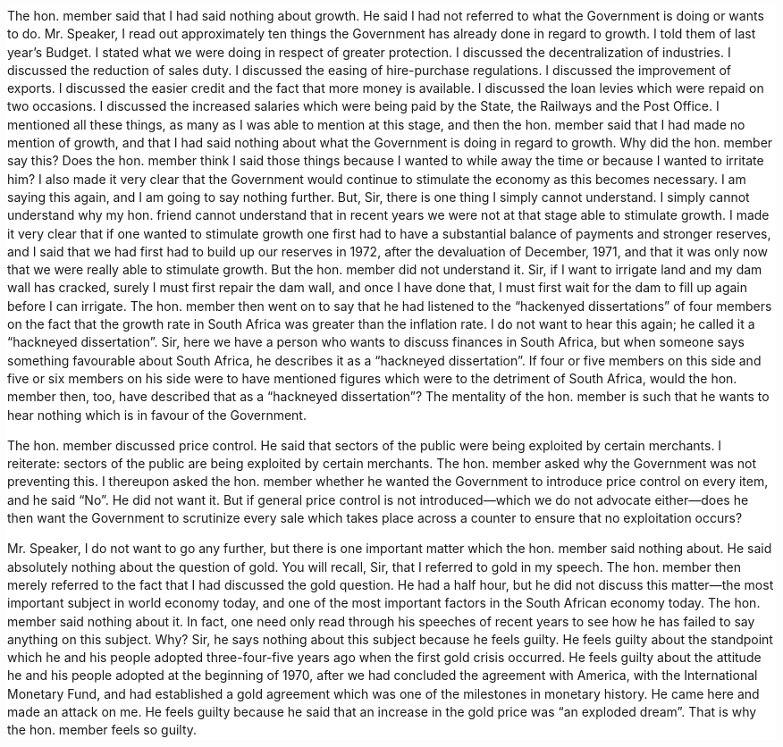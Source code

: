 <p>The hon. member said that I had said nothing about growth. He said I had not referred to what the Government is doing or wants to do. Mr. Speaker, I read out approximately ten things the Government has already done in regard to growth. I told them of last year&#x2019;s Budget. I stated what we were doing in respect of greater protection. I discussed the decentralization of industries. I discussed the reduction of sales duty. I discussed the easing of hire-purchase regulations. I discussed the improvement of exports. I discussed the easier credit and the fact that more money is available. I discussed the loan levies which were repaid on two occasions. I discussed the increased salaries which were being paid by the State, the Railways and the Post Office. I mentioned all these things, as many as I was able to mention at this stage, and then the hon. member said that I had made no mention of growth, and that I had said nothing about what the Government is doing in regard to growth. Why did the hon. member say this? Does the hon. member think I said those things because I wanted to while away the time or because I wanted to irritate him? I also made it very clear that the Government would continue to stimulate the economy as this becomes necessary. I am saying this again, and I am going to say nothing further. But, Sir, there is one thing I simply cannot understand. I simply cannot understand why my hon. friend cannot understand that in recent years we were not at that stage able to stimulate growth. I made it very clear that if one wanted to stimulate growth one first had to have a substantial balance of payments and stronger reserves, and I said that we had first had to build up our reserves in 1972, after the devaluation of December, 1971, and that it was only now that we were really able to stimulate growth. But the hon. member did not understand it. Sir, if I want to irrigate land and my dam wall has cracked, surely I must first repair the dam wall, and once I have done that, I must first wait for the dam to fill up again before I can irrigate. The hon. member then went on to say that he had listened to the &#x201C;hackenyed dissertations&#x201D; of four members on the fact that the growth rate in South Africa was greater than the inflation rate. I do not want to hear this again; he called it a &#x201C;hackneyed dissertation&#x201D;. Sir, here we have a person who wants to discuss finances in South Africa, but when someone says something favourable about South Africa, he describes it as a &#x201C;hackneyed dissertation&#x201D;. If four or five members on this side and five or six members on his side were to have mentioned figures which were to the detriment of South Africa, would the hon. member then, too, have described that as a &#x201C;hackneyed dissertation&#x201D;? The mentality of the hon. member is such that he wants to hear nothing which is in favour of the Government.</p>

<p>The hon. member discussed price control. He said that sectors of the public were being exploited by certain merchants. I reiterate: sectors of the public are being exploited by certain merchants. The hon. member asked why the Government was not preventing this. I thereupon asked the hon. member whether he wanted the Government to introduce price control on every item, and he said &#x201C;No&#x201D;. He did not want it. But if general price control is not introduced&#x2014;which we do not advocate either&#x2014;does he then want the Government to scrutinize every sale which takes place across a counter to ensure that no exploitation occurs?</p>

<p>Mr. Speaker, I do not want to go any further, but there is one important matter which the hon. member said nothing about. He said absolutely nothing about the question of gold. You will recall, Sir, that I referred to gold in my speech. The hon. member then merely referred to the fact that I had discussed the gold question. He had a half hour, but he did not discuss this matter&#x2014;the most important subject in world economy today, and one of the most important factors in the South African economy today. The hon. member said nothing about it. In fact, one need only read through his speeches of recent years to see how he has failed to say anything on this subject. Why? Sir, he says nothing about this subject because he feels guilty. He feels guilty about the standpoint which he and his people adopted three-four-five years ago when the first gold crisis occurred. He feels guilty about the attitude he and his people adopted at the beginning of 1970, after we had concluded the agreement with America, with the International Monetary Fund, and had established a gold <span class="col_1609-1610" refersTo="page_0818"/>agreement which was one of the milestones in monetary history. He came here and made an attack on me. He feels guilty because he said that an increase in the gold price was &#x201C;an exploded dream&#x201D;. That is why the hon. member feels so guilty.</p>
